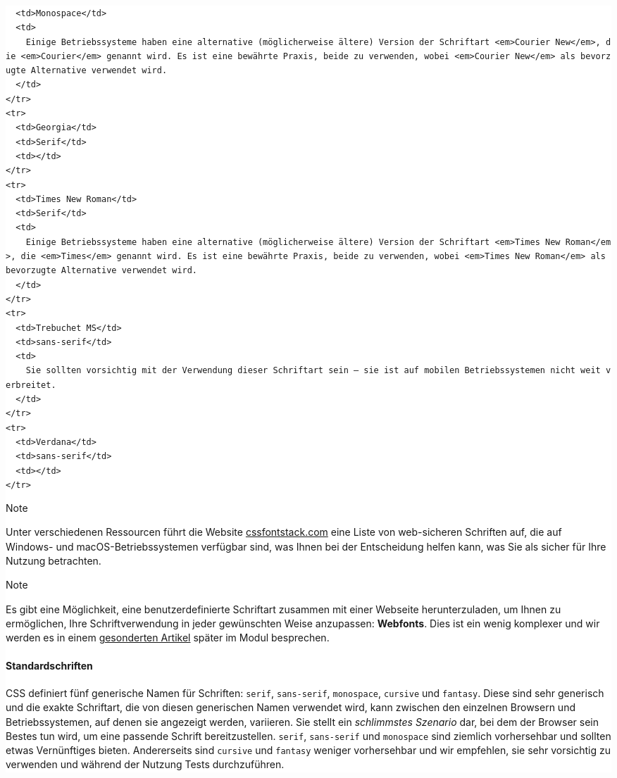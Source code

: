       <td>Monospace</td>
      <td>
        Einige Betriebssysteme haben eine alternative (möglicherweise ältere) Version der Schriftart <em>Courier New</em>, die <em>Courier</em> genannt wird. Es ist eine bewährte Praxis, beide zu verwenden, wobei <em>Courier New</em> als bevorzugte Alternative verwendet wird.
      </td>
    </tr>
    <tr>
      <td>Georgia</td>
      <td>Serif</td>
      <td></td>
    </tr>
    <tr>
      <td>Times New Roman</td>
      <td>Serif</td>
      <td>
        Einige Betriebssysteme haben eine alternative (möglicherweise ältere) Version der Schriftart <em>Times New Roman</em>, die <em>Times</em> genannt wird. Es ist eine bewährte Praxis, beide zu verwenden, wobei <em>Times New Roman</em> als bevorzugte Alternative verwendet wird.
      </td>
    </tr>
    <tr>
      <td>Trebuchet MS</td>
      <td>sans-serif</td>
      <td>
        Sie sollten vorsichtig mit der Verwendung dieser Schriftart sein — sie ist auf mobilen Betriebssystemen nicht weit verbreitet.
      </td>
    </tr>
    <tr>
      <td>Verdana</td>
      <td>sans-serif</td>
      <td></td>
    </tr>
  </tbody>
</table>

> [!NOTE]
> Unter verschiedenen Ressourcen führt die Website [cssfontstack.com](https://www.cssfontstack.com/) eine Liste von web-sicheren Schriften auf, die auf Windows- und macOS-Betriebssystemen verfügbar sind, was Ihnen bei der Entscheidung helfen kann, was Sie als sicher für Ihre Nutzung betrachten.

> [!NOTE]
> Es gibt eine Möglichkeit, eine benutzerdefinierte Schriftart zusammen mit einer Webseite herunterzuladen, um Ihnen zu ermöglichen, Ihre Schriftverwendung in jeder gewünschten Weise anzupassen: **Webfonts**. Dies ist ein wenig komplexer und wir werden es in einem [gesonderten Artikel](/de/docs/Learn_web_development/Core/Text_styling/Web_fonts) später im Modul besprechen.

#### Standardschriften

CSS definiert fünf generische Namen für Schriften: `serif`, `sans-serif`, `monospace`, `cursive` und `fantasy`. Diese sind sehr generisch und die exakte Schriftart, die von diesen generischen Namen verwendet wird, kann zwischen den einzelnen Browsern und Betriebssystemen, auf denen sie angezeigt werden, variieren. Sie stellt ein _schlimmstes Szenario_ dar, bei dem der Browser sein Bestes tun wird, um eine passende Schrift bereitzustellen. `serif`, `sans-serif` und `monospace` sind ziemlich vorhersehbar und sollten etwas Vernünftiges bieten. Andererseits sind `cursive` und `fantasy` weniger vorhersehbar und wir empfehlen, sie sehr vorsichtig zu verwenden und während der Nutzung Tests durchzuführen.
